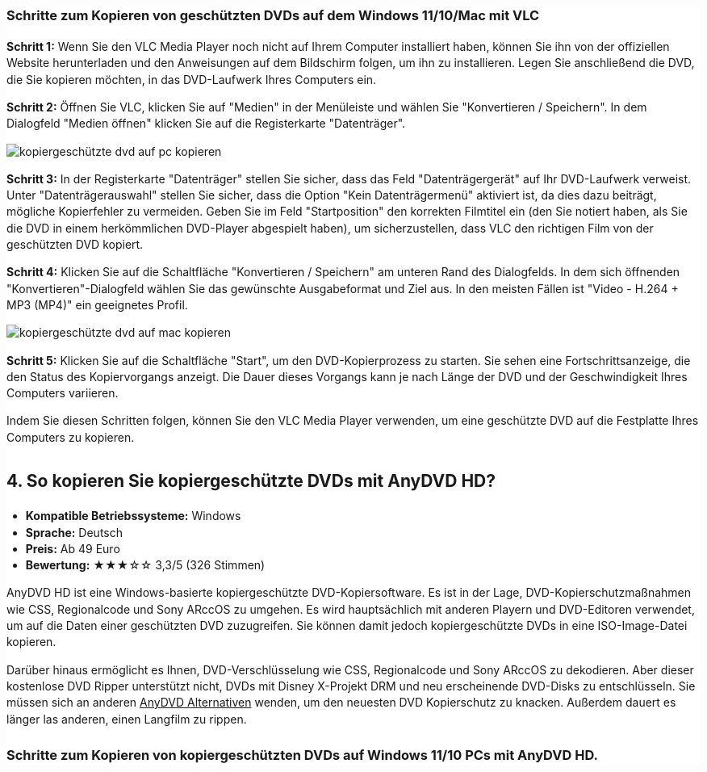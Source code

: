 ### Schritte zum Kopieren von geschützten DVDs auf dem Windows 11/10/Mac mit VLC 

**Schritt 1:** Wenn Sie den VLC Media Player noch nicht auf Ihrem Computer installiert haben, können Sie ihn von der offiziellen Website herunterladen und den Anweisungen auf dem Bildschirm folgen, um ihn zu installieren. Legen Sie anschließend die DVD, die Sie kopieren möchten, in das DVD-Laufwerk Ihres Computers ein.

**Schritt 2:** Öffnen Sie VLC, klicken Sie auf "Medien" in der Menüleiste und wählen Sie "Konvertieren / Speichern". In dem Dialogfeld "Medien öffnen" klicken Sie auf die Registerkarte "Datenträger".

![kopiergeschützte dvd auf pc kopieren](https://www.macxdvd.com/tutorial-de/../mac-dvd-video-converter-how-to/article-image/load-dvd-vlc.jpg)

**Schritt 3:** In der Registerkarte "Datenträger" stellen Sie sicher, dass das Feld "Datenträgergerät" auf Ihr DVD-Laufwerk verweist. Unter "Datenträgerauswahl" stellen Sie sicher, dass die Option "Kein Datenträgermenü" aktiviert ist, da dies dazu beiträgt, mögliche Kopierfehler zu vermeiden. Geben Sie im Feld "Startposition" den korrekten Filmtitel ein (den Sie notiert haben, als Sie die DVD in einem herkömmlichen DVD-Player abgespielt haben), um sicherzustellen, dass VLC den richtigen Film von der geschützten DVD kopiert.

**Schritt 4:** Klicken Sie auf die Schaltfläche "Konvertieren / Speichern" am unteren Rand des Dialogfelds. In dem sich öffnenden "Konvertieren"-Dialogfeld wählen Sie das gewünschte Ausgabeformat und Ziel aus. In den meisten Fällen ist "Video - H.264 + MP3 (MP4)" ein geeignetes Profil.

![kopiergeschützte dvd auf mac kopieren](https://www.macxdvd.com/tutorial-de/../mac-dvd-video-converter-how-to/article-image/dvd-mp4-vlc.jpg)

**Schritt 5:** Klicken Sie auf die Schaltfläche "Start", um den DVD-Kopierprozess zu starten. Sie sehen eine Fortschrittsanzeige, die den Status des Kopiervorgangs anzeigt. Die Dauer dieses Vorgangs kann je nach Länge der DVD und der Geschwindigkeit Ihres Computers variieren.

Indem Sie diesen Schritten folgen, können Sie den VLC Media Player verwenden, um eine geschützte DVD auf die Festplatte Ihres Computers zu kopieren.

## 4\. So kopieren Sie kopiergeschützte DVDs mit AnyDVD HD?

* **Kompatible Betriebssysteme:** Windows
* **Sprache:** Deutsch
* **Preis:** Ab 49 Euro
* **Bewertung:** ★★★☆☆ 3,3/5 (326 Stimmen)

AnyDVD HD ist eine Windows-basierte kopiergeschützte DVD-Kopiersoftware. Es ist in der Lage, DVD-Kopierschutzmaßnahmen wie CSS, Regionalcode und Sony ARccOS zu umgehen. Es wird hauptsächlich mit anderen Playern und DVD-Editoren verwendet, um auf die Daten einer geschützten DVD zuzugreifen. Sie können damit jedoch kopiergeschützte DVDs in eine ISO-Image-Datei kopieren.

Darüber hinaus ermöglicht es Ihnen, DVD-Verschlüsselung wie CSS, Regionalcode und Sony ARccOS zu dekodieren. Aber dieser kostenlose DVD Ripper unterstützt nicht, DVDs mit Disney X-Projekt DRM und neu erscheinende DVD-Disks zu entschlüsseln. Sie müssen sich an anderen [AnyDVD Alternativen](https://tools.techidaily.com/macxdvd/products/) wenden, um den neuesten DVD Kopierschutz zu knacken. Außerdem dauert es länger las anderen, einen Langfilm zu rippen.

### Schritte zum Kopieren von kopiergeschützten DVDs auf Windows 11/10 PCs mit AnyDVD HD. 
